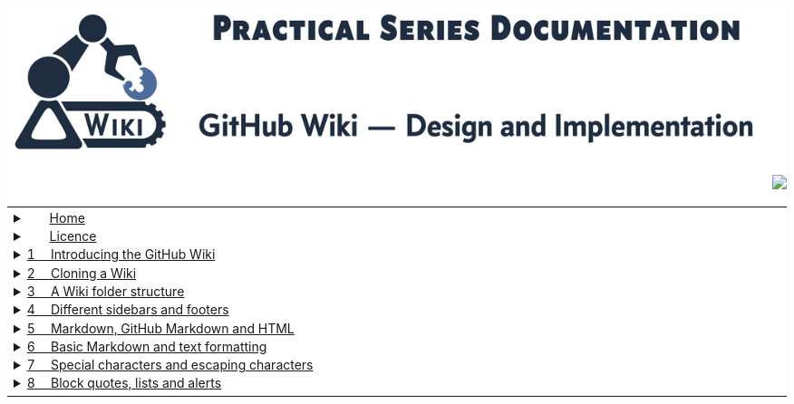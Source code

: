 <a name="idtop"></a>

<img width="896px" src="../ps-github-wiki-logo.svg" alt="PAL Logo showing Wiki Documentation heading">
<p align="right"><img height="18" src="https://img.shields.io/badge/Web_ID-C07--ecn-blue"></p>       

<table name="t-TOC-01" align="center">
   <tr>
                        <td width="506" align="left" valign="top">
<details ><summary>&emsp;&ensp;&nbsp;<a href="../Home.md">Home</a>
</summary></details>

<details ><summary>&emsp;&ensp;&nbsp;<a href="../00-0000/Licence.md">Licence</a>
</summary></details>

<details><summary><a href="../01-0000/01%20Introducing%20the%20GitHub%20Wiki.md">1&ensp;&nbsp;&nbsp;&thinsp;Introducing the GitHub Wiki</a>
</summary></details>

<details><summary><a href="../02-0000/02%20Cloning%20a%20Wiki.md">2&ensp;&nbsp;&nbsp;&thinsp;Cloning a Wiki</a>
</summary></details>

<details><summary><a href="../03-0000/03%20A%20Wiki%20folder%20structure.md">3&ensp;&nbsp;&nbsp;&thinsp;A Wiki folder structure</a>
</summary></details>

<details><summary><a href="../04-0000/04%20Different%20sidebars%20and%20footers.md">4&ensp;&nbsp;&nbsp;&thinsp;Different sidebars and footers</a>
</summary></details>

<details><summary><a href="../05-0000/05%20Markdown,%20GitHub%20Markdown%20and%20HTML.md">5&ensp;&nbsp;&nbsp;&thinsp;Markdown, GitHub Markdown and HTML</a>
</summary></details>

<details><summary><a href="../06-0000/06%20Basic%20Markdown%20and%20text%20formatting.md">6&ensp;&nbsp;&nbsp;&thinsp;Basic Markdown and text formatting</a>
</summary></details>

<details><summary><a href="../07-0000/07%20Special%20characters%20and%20escaping%20characters.md">7&ensp;&nbsp;&nbsp;&thinsp;Special characters and escaping characters</a>
</summary></details>

<details><summary><a href="../08-0000/08%20Block%20quotes,%20lists%20and%20alerts.md">8&ensp;&nbsp;&nbsp;&thinsp;Block quotes, lists and alerts</a>
</summary></details>
                        </td>
                        <td width="506" align="left" valign="top">
